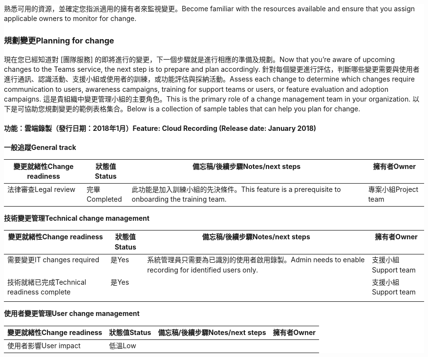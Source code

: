 <span data-ttu-id="6eed4-247">熟悉可用的資源，並確定您指派適用的擁有者來監視變更。</span><span class="sxs-lookup"><span data-stu-id="6eed4-247">Become familiar with the resources available and ensure that you assign applicable owners to monitor for change.</span></span>

### <a name="planning-for-change"></a><span data-ttu-id="6eed4-248">規劃變更</span><span class="sxs-lookup"><span data-stu-id="6eed4-248">Planning for change</span></span>

<span data-ttu-id="6eed4-249">現在您已經知道對 [團隊服務] 的即將進行的變更，下一個步驟就是進行相應的準備及規劃。</span><span class="sxs-lookup"><span data-stu-id="6eed4-249">Now that you’re aware of upcoming changes to the Teams service, the next step is to prepare and plan accordingly.</span></span> <span data-ttu-id="6eed4-250">針對每個變更進行評估，判斷哪些變更需要與使用者進行通訊、認識活動、支援小組或使用者的訓練，或功能評估與採納活動。</span><span class="sxs-lookup"><span data-stu-id="6eed4-250">Assess each change to determine which changes require communication to users, awareness campaigns, training for support teams or users, or feature evaluation and adoption campaigns.</span></span> <span data-ttu-id="6eed4-251">這是貴組織中變更管理小組的主要角色。</span><span class="sxs-lookup"><span data-stu-id="6eed4-251">This is the primary role of a change management team in your organization.</span></span> <span data-ttu-id="6eed4-252">以下是可協助您規劃變更的範例表格集合。</span><span class="sxs-lookup"><span data-stu-id="6eed4-252">Below is a collection of sample tables that can help you plan for change.</span></span>

#### <a name="feature-cloud-recording-release-date-january-2018"></a><span data-ttu-id="6eed4-253">功能：雲端錄製（發行日期：2018年1月）</span><span class="sxs-lookup"><span data-stu-id="6eed4-253">Feature: Cloud Recording (Release date: January 2018)</span></span>

<span data-ttu-id="6eed4-254">**一般追蹤**</span><span class="sxs-lookup"><span data-stu-id="6eed4-254">**General track**</span></span>

| <span data-ttu-id="6eed4-255">變更就緒性</span><span class="sxs-lookup"><span data-stu-id="6eed4-255">Change readiness</span></span> | <span data-ttu-id="6eed4-256">狀態值</span><span class="sxs-lookup"><span data-stu-id="6eed4-256">Status</span></span>   | <span data-ttu-id="6eed4-257">備忘稿/後續步驟</span><span class="sxs-lookup"><span data-stu-id="6eed4-257">Notes/next steps</span></span> | <span data-ttu-id="6eed4-258">擁有者</span><span class="sxs-lookup"><span data-stu-id="6eed4-258">Owner</span></span> |
|----|----|----|-----|
| <span data-ttu-id="6eed4-259">法律審查</span><span class="sxs-lookup"><span data-stu-id="6eed4-259">Legal review</span></span>   | <span data-ttu-id="6eed4-260">完畢</span><span class="sxs-lookup"><span data-stu-id="6eed4-260">Completed</span></span>     | <span data-ttu-id="6eed4-261">此功能是加入訓練小組的先決條件。</span><span class="sxs-lookup"><span data-stu-id="6eed4-261">This feature is a prerequisite to onboarding the training team.</span></span> | <span data-ttu-id="6eed4-262">專案小組</span><span class="sxs-lookup"><span data-stu-id="6eed4-262">Project team</span></span>  |

<span data-ttu-id="6eed4-263">**技術變更管理**</span><span class="sxs-lookup"><span data-stu-id="6eed4-263">**Technical change management**</span></span>

|       <span data-ttu-id="6eed4-264">變更就緒性</span><span class="sxs-lookup"><span data-stu-id="6eed4-264">Change readiness</span></span>       | <span data-ttu-id="6eed4-265">狀態值</span><span class="sxs-lookup"><span data-stu-id="6eed4-265">Status</span></span> |                      <span data-ttu-id="6eed4-266">備忘稿/後續步驟</span><span class="sxs-lookup"><span data-stu-id="6eed4-266">Notes/next steps</span></span>                      |    <span data-ttu-id="6eed4-267">擁有者</span><span class="sxs-lookup"><span data-stu-id="6eed4-267">Owner</span></span>     |
|------------------------------|--------|------------------------------------------------------------|--------------|
|     <span data-ttu-id="6eed4-268">需要變更</span><span class="sxs-lookup"><span data-stu-id="6eed4-268">IT changes required</span></span>      |  <span data-ttu-id="6eed4-269">是</span><span class="sxs-lookup"><span data-stu-id="6eed4-269">Yes</span></span>   | <span data-ttu-id="6eed4-270">系統管理員只需要為已識別的使用者啟用錄製。</span><span class="sxs-lookup"><span data-stu-id="6eed4-270">Admin needs to enable recording for identified users only.</span></span> | <span data-ttu-id="6eed4-271">支援小組</span><span class="sxs-lookup"><span data-stu-id="6eed4-271">Support team</span></span> |
| <span data-ttu-id="6eed4-272">技術就緒已完成</span><span class="sxs-lookup"><span data-stu-id="6eed4-272">Technical readiness complete</span></span> |  <span data-ttu-id="6eed4-273">是</span><span class="sxs-lookup"><span data-stu-id="6eed4-273">Yes</span></span>   |                                                            | <span data-ttu-id="6eed4-274">支援小組</span><span class="sxs-lookup"><span data-stu-id="6eed4-274">Support team</span></span> |
|                              |        |                                                            |              |

<span data-ttu-id="6eed4-275">**使用者變更管理**</span><span class="sxs-lookup"><span data-stu-id="6eed4-275">**User change management**</span></span> 

| <span data-ttu-id="6eed4-276">變更就緒性</span><span class="sxs-lookup"><span data-stu-id="6eed4-276">Change readiness</span></span> | <span data-ttu-id="6eed4-277">狀態值</span><span class="sxs-lookup"><span data-stu-id="6eed4-277">Status</span></span>   | <span data-ttu-id="6eed4-278">備忘稿/後續步驟</span><span class="sxs-lookup"><span data-stu-id="6eed4-278">Notes/next steps</span></span> | <span data-ttu-id="6eed4-279">擁有者</span><span class="sxs-lookup"><span data-stu-id="6eed4-279">Owner</span></span> |
|----|----|----|-----|
| <span data-ttu-id="6eed4-280">使用者影響</span><span class="sxs-lookup"><span data-stu-id="6eed4-280">User impact</span></span>                  | <span data-ttu-id="6eed4-281">低溫</span><span class="sxs-lookup"><span data-stu-id="6eed4-281">Low</span></span>                  |                                                                 |                        |